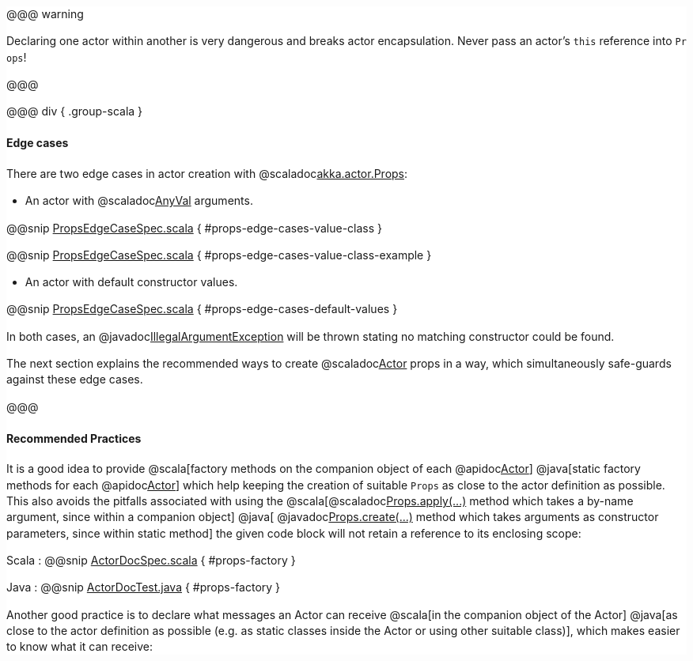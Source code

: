 @@@ warning

Declaring one actor within another is very dangerous and breaks actor
encapsulation. Never pass an actor’s `this` reference into `Props`!

@@@

@@@ div { .group-scala }

#### Edge cases

There are two edge cases in actor creation with @scaladoc[akka.actor.Props](akka.actor.Props):

* An actor with @scaladoc[AnyVal](scala.AnyVal) arguments.

@@snip [PropsEdgeCaseSpec.scala](/akka-docs/src/test/scala/docs/actor/PropsEdgeCaseSpec.scala) { #props-edge-cases-value-class }

@@snip [PropsEdgeCaseSpec.scala](/akka-docs/src/test/scala/docs/actor/PropsEdgeCaseSpec.scala) { #props-edge-cases-value-class-example }

* An actor with default constructor values.

@@snip [PropsEdgeCaseSpec.scala](/akka-docs/src/test/scala/docs/actor/PropsEdgeCaseSpec.scala) { #props-edge-cases-default-values }

In both cases, an @javadoc[IllegalArgumentException](java.lang.IllegalArgumentException) will be thrown stating
no matching constructor could be found.

The next section explains the recommended ways to create @scaladoc[Actor](akka.actor.Actor) props in a way,
which simultaneously safe-guards against these edge cases.

@@@

#### Recommended Practices

It is a good idea to provide @scala[factory methods on the companion object of each
@apidoc[Actor](akka.actor.Actor)] @java[static factory methods for each @apidoc[Actor](akka.actor.Actor)] which help keeping the creation of
suitable `Props` as close to the actor definition as possible. This also avoids the pitfalls
associated with using the @scala[@scaladoc[Props.apply(...)](akka.actor.Props$#apply(clazz:Class[_],args:Any*):akka.actor.Props) method which takes a by-name
argument, since within a companion object] @java[ @javadoc[Props.create(...)](akka.actor.Props#create(java.lang.Class,java.lang.Object...)) method which takes
arguments as constructor parameters, since within static method]
the given code block will not retain a reference to its enclosing scope:

Scala
:  @@snip [ActorDocSpec.scala](/akka-docs/src/test/scala/docs/actor/ActorDocSpec.scala) { #props-factory }

Java
:  @@snip [ActorDocTest.java](/akka-docs/src/test/java/jdocs/actor/ActorDocTest.java) { #props-factory }

Another good practice is to declare what messages an Actor can receive
@scala[in the companion object of the Actor]
@java[as close to the actor definition as possible (e.g. as static classes inside the Actor or using other suitable class)],
which makes easier to know what it can receive:

